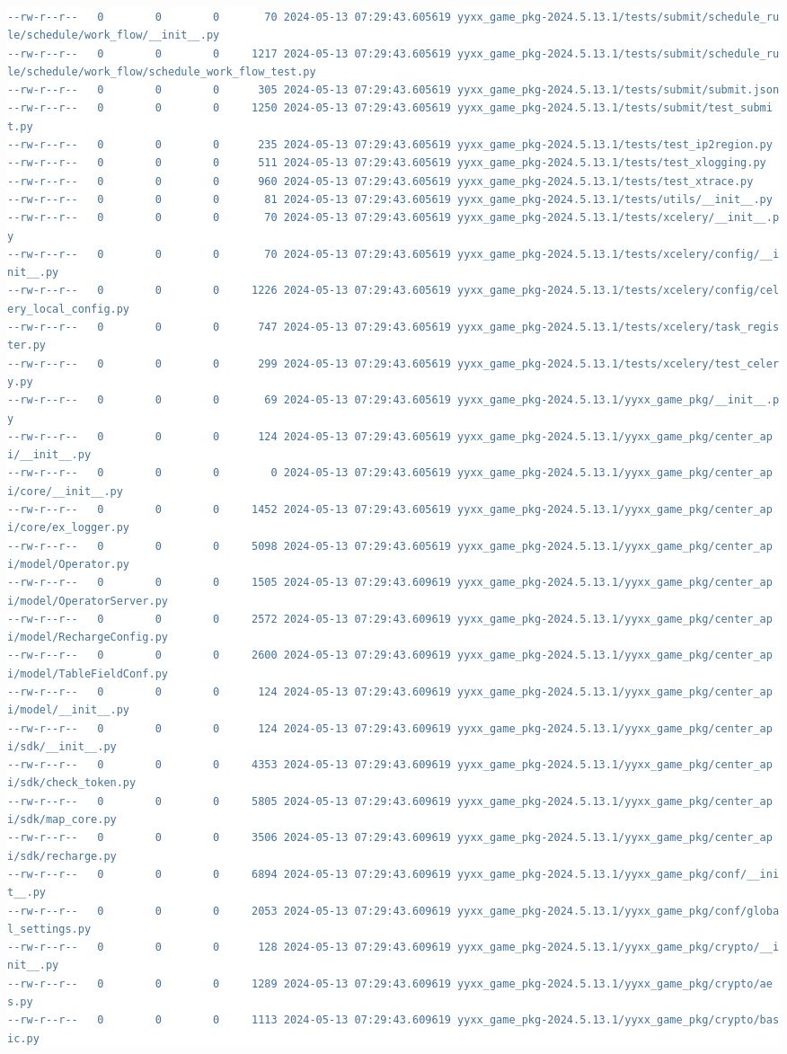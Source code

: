```diff
--rw-r--r--   0        0        0       70 2024-05-13 07:29:43.605619 yyxx_game_pkg-2024.5.13.1/tests/submit/schedule_rule/schedule/work_flow/__init__.py
--rw-r--r--   0        0        0     1217 2024-05-13 07:29:43.605619 yyxx_game_pkg-2024.5.13.1/tests/submit/schedule_rule/schedule/work_flow/schedule_work_flow_test.py
--rw-r--r--   0        0        0      305 2024-05-13 07:29:43.605619 yyxx_game_pkg-2024.5.13.1/tests/submit/submit.json
--rw-r--r--   0        0        0     1250 2024-05-13 07:29:43.605619 yyxx_game_pkg-2024.5.13.1/tests/submit/test_submit.py
--rw-r--r--   0        0        0      235 2024-05-13 07:29:43.605619 yyxx_game_pkg-2024.5.13.1/tests/test_ip2region.py
--rw-r--r--   0        0        0      511 2024-05-13 07:29:43.605619 yyxx_game_pkg-2024.5.13.1/tests/test_xlogging.py
--rw-r--r--   0        0        0      960 2024-05-13 07:29:43.605619 yyxx_game_pkg-2024.5.13.1/tests/test_xtrace.py
--rw-r--r--   0        0        0       81 2024-05-13 07:29:43.605619 yyxx_game_pkg-2024.5.13.1/tests/utils/__init__.py
--rw-r--r--   0        0        0       70 2024-05-13 07:29:43.605619 yyxx_game_pkg-2024.5.13.1/tests/xcelery/__init__.py
--rw-r--r--   0        0        0       70 2024-05-13 07:29:43.605619 yyxx_game_pkg-2024.5.13.1/tests/xcelery/config/__init__.py
--rw-r--r--   0        0        0     1226 2024-05-13 07:29:43.605619 yyxx_game_pkg-2024.5.13.1/tests/xcelery/config/celery_local_config.py
--rw-r--r--   0        0        0      747 2024-05-13 07:29:43.605619 yyxx_game_pkg-2024.5.13.1/tests/xcelery/task_register.py
--rw-r--r--   0        0        0      299 2024-05-13 07:29:43.605619 yyxx_game_pkg-2024.5.13.1/tests/xcelery/test_celery.py
--rw-r--r--   0        0        0       69 2024-05-13 07:29:43.605619 yyxx_game_pkg-2024.5.13.1/yyxx_game_pkg/__init__.py
--rw-r--r--   0        0        0      124 2024-05-13 07:29:43.605619 yyxx_game_pkg-2024.5.13.1/yyxx_game_pkg/center_api/__init__.py
--rw-r--r--   0        0        0        0 2024-05-13 07:29:43.605619 yyxx_game_pkg-2024.5.13.1/yyxx_game_pkg/center_api/core/__init__.py
--rw-r--r--   0        0        0     1452 2024-05-13 07:29:43.605619 yyxx_game_pkg-2024.5.13.1/yyxx_game_pkg/center_api/core/ex_logger.py
--rw-r--r--   0        0        0     5098 2024-05-13 07:29:43.605619 yyxx_game_pkg-2024.5.13.1/yyxx_game_pkg/center_api/model/Operator.py
--rw-r--r--   0        0        0     1505 2024-05-13 07:29:43.609619 yyxx_game_pkg-2024.5.13.1/yyxx_game_pkg/center_api/model/OperatorServer.py
--rw-r--r--   0        0        0     2572 2024-05-13 07:29:43.609619 yyxx_game_pkg-2024.5.13.1/yyxx_game_pkg/center_api/model/RechargeConfig.py
--rw-r--r--   0        0        0     2600 2024-05-13 07:29:43.609619 yyxx_game_pkg-2024.5.13.1/yyxx_game_pkg/center_api/model/TableFieldConf.py
--rw-r--r--   0        0        0      124 2024-05-13 07:29:43.609619 yyxx_game_pkg-2024.5.13.1/yyxx_game_pkg/center_api/model/__init__.py
--rw-r--r--   0        0        0      124 2024-05-13 07:29:43.609619 yyxx_game_pkg-2024.5.13.1/yyxx_game_pkg/center_api/sdk/__init__.py
--rw-r--r--   0        0        0     4353 2024-05-13 07:29:43.609619 yyxx_game_pkg-2024.5.13.1/yyxx_game_pkg/center_api/sdk/check_token.py
--rw-r--r--   0        0        0     5805 2024-05-13 07:29:43.609619 yyxx_game_pkg-2024.5.13.1/yyxx_game_pkg/center_api/sdk/map_core.py
--rw-r--r--   0        0        0     3506 2024-05-13 07:29:43.609619 yyxx_game_pkg-2024.5.13.1/yyxx_game_pkg/center_api/sdk/recharge.py
--rw-r--r--   0        0        0     6894 2024-05-13 07:29:43.609619 yyxx_game_pkg-2024.5.13.1/yyxx_game_pkg/conf/__init__.py
--rw-r--r--   0        0        0     2053 2024-05-13 07:29:43.609619 yyxx_game_pkg-2024.5.13.1/yyxx_game_pkg/conf/global_settings.py
--rw-r--r--   0        0        0      128 2024-05-13 07:29:43.609619 yyxx_game_pkg-2024.5.13.1/yyxx_game_pkg/crypto/__init__.py
--rw-r--r--   0        0        0     1289 2024-05-13 07:29:43.609619 yyxx_game_pkg-2024.5.13.1/yyxx_game_pkg/crypto/aes.py
--rw-r--r--   0        0        0     1113 2024-05-13 07:29:43.609619 yyxx_game_pkg-2024.5.13.1/yyxx_game_pkg/crypto/basic.py
```
